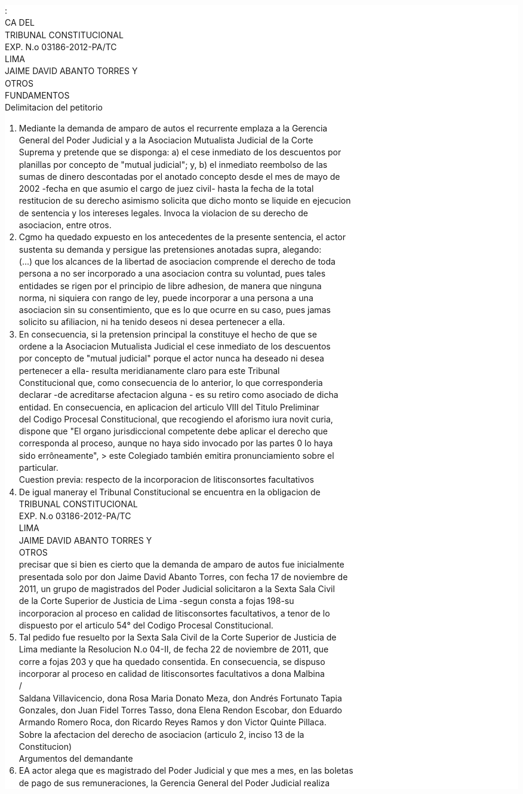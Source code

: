 :  
CA DEL  
TRIBUNAL CONSTITUCIONAL  
EXP. N.o 03186-2012-PA/TC  
LIMA  
JAIME DAVID ABANTO TORRES Y  
OTROS  
FUNDAMENTOS  
Delimitacion del petitorio  
1. Mediante la demanda de amparo de autos el recurrente emplaza a la Gerencia  
General del Poder Judicial y a la Asociacion Mutualista Judicial de la Corte  
Suprema y pretende que se disponga: a) el cese inmediato de los descuentos por  
planillas por concepto de "mutual judicial"; y, b) el inmediato reembolso de las  
sumas de dinero descontadas por el anotado concepto desde el mes de mayo de  
2002 -fecha en que asumio el cargo de juez civil- hasta la fecha de la total  
restitucion de su derecho asimismo solicita que dicho monto se liquide en ejecucion  
de sentencia y los intereses legales. Invoca la violacion de su derecho de  
asociacion, entre otros.  
2. Cgmo ha quedado expuesto en los antecedentes de la presente sentencia, el actor  
sustenta su demanda y persigue las pretensiones anotadas supra, alegando:  
(...) que los alcances de la libertad de asociacion comprende el derecho de toda  
persona a no ser incorporado a una asociacion contra su voluntad, pues tales  
entidades se rigen por el principio de libre adhesion, de manera que ninguna  
norma, ni siquiera con rango de ley, puede incorporar a una persona a una  
asociacion sin su consentimiento, que es lo que ocurre en su caso, pues jamas  
solicito su afiliacion, ni ha tenido deseos ni desea pertenecer a ella.  
3. En consecuencia, si la pretension principal la constituye el hecho de que se  
ordene a la Asociacion Mutualista Judicial el cese inmediato de los descuentos  
por concepto de "mutual judicial" porque el actor nunca ha deseado ni desea  
pertenecer a ella- resulta meridianamente claro para este Tribunal  
Constitucional que, como consecuencia de lo anterior, lo que corresponderia  
declarar -de acreditarse afectacion alguna - es su retiro como asociado de dicha  
entidad. En consecuencia, en aplicacion del articulo VIII del Titulo Preliminar  
del Codigo Procesal Constitucional, que recogiendo el aforismo iura novit curia,  
dispone que "El organo jurisdiccional competente debe aplicar el derecho que  
corresponda al proceso, aunque no haya sido invocado por las partes 0 lo haya  
sido errôneamente", > este Colegiado también emitira pronunciamiento sobre el  
particular.  
Cuestion previa: respecto de la incorporacion de litisconsortes facultativos  
4. De igual maneray el Tribunal Constitucional se encuentra en la obligacion de  
TRIBUNAL CONSTITUCIONAL  
EXP. N.o 03186-2012-PA/TC  
LIMA  
JAIME DAVID ABANTO TORRES Y  
OTROS  
precisar que si bien es cierto que la demanda de amparo de autos fue inicialmente  
presentada solo por don Jaime David Abanto Torres, con fecha 17 de noviembre de  
2011, un grupo de magistrados del Poder Judicial solicitaron a la Sexta Sala Civil  
de la Corte Superior de Justicia de Lima -segun consta a fojas 198-su  
incorporacion al proceso en calidad de litisconsortes facultativos, a tenor de lo  
dispuesto por el articulo 54° del Codigo Procesal Constitucional.  
5. Tal pedido fue resuelto por la Sexta Sala Civil de la Corte Superior de Justicia de  
Lima mediante la Resolucion N.o 04-II, de fecha 22 de noviembre de 2011, que  
corre a fojas 203 y que ha quedado consentida. En consecuencia, se dispuso  
incorporar al proceso en calidad de litisconsortes facultativos a dona Malbina  
/  
Saldana Villavicencio, dona Rosa Maria Donato Meza, don Andrés Fortunato Tapia  
Gonzales, don Juan Fidel Torres Tasso, dona Elena Rendon Escobar, don Eduardo  
Armando Romero Roca, don Ricardo Reyes Ramos y don Victor Quinte Pillaca.  
Sobre la afectacion del derecho de asociacion (articulo 2, inciso 13 de la  
Constitucion)  
Argumentos del demandante  
6. EA actor alega que es magistrado del Poder Judicial y que mes a mes, en las boletas  
de pago de sus remuneraciones, la Gerencia General del Poder Judicial realiza  